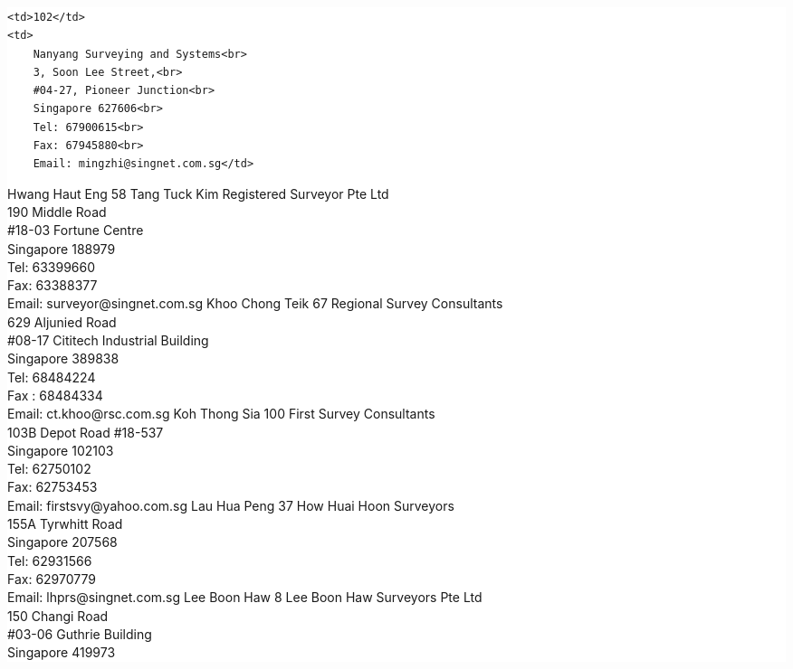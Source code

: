     <td>102</td>
    <td>
        Nanyang Surveying and Systems<br>
        3, Soon Lee Street,<br>
        #04-27, Pioneer Junction<br>
        Singapore 627606<br>
        Tel: 67900615<br>
        Fax: 67945880<br>
        Email: mingzhi@singnet.com.sg</td>
  </tr>
  <tr>
    <td><a name="H"></a>Hwang Haut Eng</td>
    <td>58</td>
    <td>
        Tang Tuck Kim Registered Surveyor Pte Ltd<br>
        190 Middle Road<br>
        #18-03 Fortune Centre<br>
        Singapore 188979<br>
        Tel: 63399660<br>
        Fax: 63388377<br>
        Email: surveyor@singnet.com.sg</td>
  </tr>
  <tr>
    <td><a name="K"></a>Khoo Chong Teik</td>
    <td>67</td>
    <td>
        Regional Survey Consultants<br>
        629 Aljunied Road<br>
        #08-17 Cititech Industrial Building<br>
        Singapore 389838<br>
        Tel: 68484224<br>
        Fax : 68484334<br>
        Email: ct.khoo@rsc.com.sg</td>
  </tr>
  <tr>
    <td><a name="K"></a>Koh Thong Sia</td>
    <td>100</td>
    <td>
        First Survey Consultants<br>
        103B Depot Road #18-537<br>
        Singapore 102103<br>
        Tel: 62750102<br>
        Fax: 62753453<br>
        Email: firstsvy@yahoo.com.sg</td>
  </tr>
  <tr>
    <td><a name="L"></a>Lau Hua Peng</td>
    <td>37</td>
    <td>
        How Huai Hoon Surveyors<br>
        155A Tyrwhitt Road<br>
        Singapore 207568<br>
        Tel: 62931566<br>
        Fax: 62970779<br>
        Email: lhprs@singnet.com.sg</td>
  </tr>
  <tr>
    <td><a name="L"></a>Lee Boon Haw</td>
    <td>8</td>
    <td>
        Lee Boon Haw Surveyors Pte Ltd<br>
        150 Changi Road<br>
        #03-06 Guthrie Building<br>
        Singapore 419973<br>